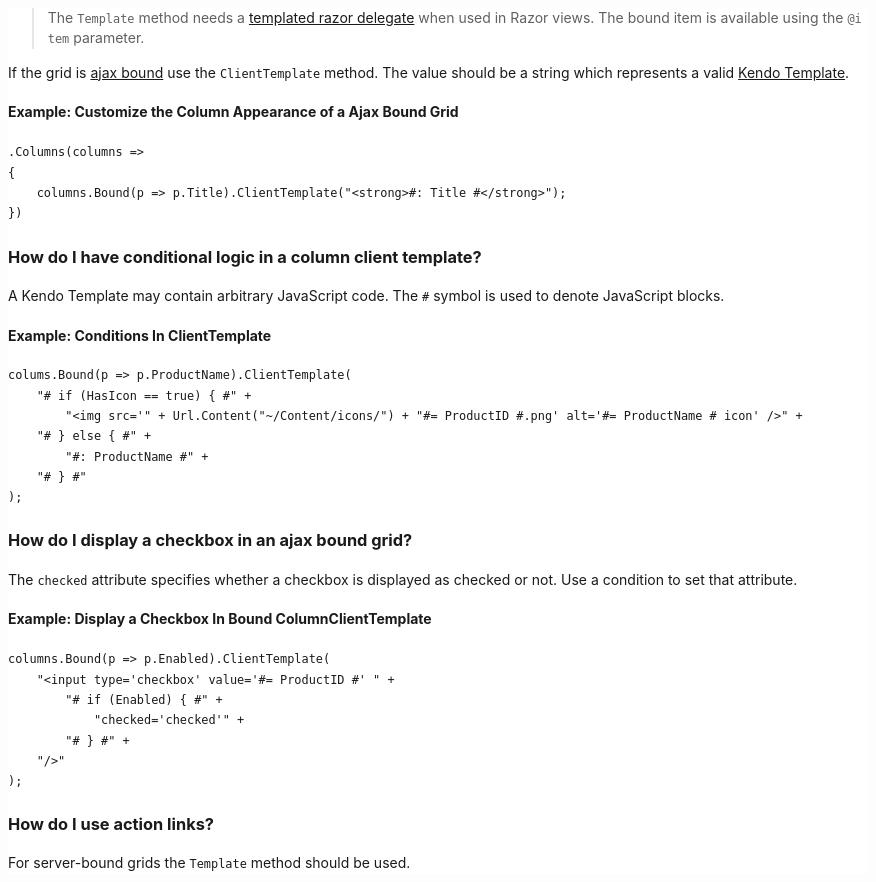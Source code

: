 > The `Template` method needs a [templated razor delegate](http://haacked.com/archive/2011/02/27/templated-razor-delegates.aspx) when used in Razor views.
The bound item is available using the `@item` parameter.

If the grid is [ajax bound](/getting-started/using-kendo-with/aspnet-mvc/helpers/grid/ajax-binding) use the `ClientTemplate` method.
The value should be a string which represents a valid [Kendo Template](/getting-started/framework/templates/overview).

#### Example: Customize the Column Appearance of a Ajax Bound Grid

    .Columns(columns =>
    {
        columns.Bound(p => p.Title).ClientTemplate("<strong>#: Title #</strong>");
    })

### How do I have conditional logic in a column client template?

A Kendo Template may contain arbitrary JavaScript code. The `#` symbol is used to denote JavaScript blocks.

#### Example: Conditions In ClientTemplate

    colums.Bound(p => p.ProductName).ClientTemplate(
        "# if (HasIcon == true) { #" +
            "<img src='" + Url.Content("~/Content/icons/") + "#= ProductID #.png' alt='#= ProductName # icon' />" +
        "# } else { #" +
            "#: ProductName #" +
        "# } #"
    );

### How do I display a checkbox in an ajax bound grid?

The `checked` attribute specifies whether a checkbox is displayed as checked or not. Use a condition to set that attribute.

#### Example: Display a Checkbox In Bound ColumnClientTemplate

    columns.Bound(p => p.Enabled).ClientTemplate(
        "<input type='checkbox' value='#= ProductID #' " +
            "# if (Enabled) { #" +
                "checked='checked'" +
            "# } #" +
        "/>"
    );

### How do I use action links?

For server-bound grids the `Template` method should be used.

